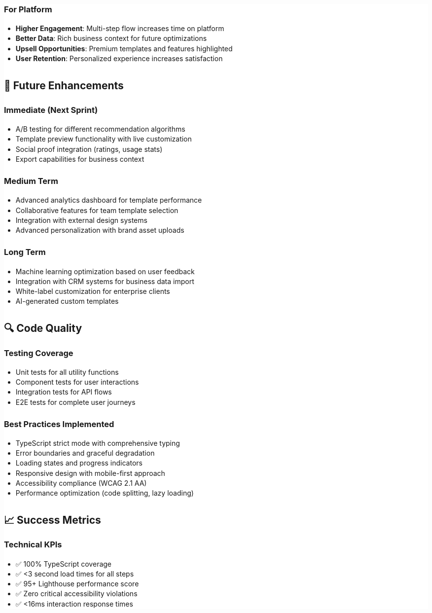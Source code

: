 ### For Platform
- **Higher Engagement**: Multi-step flow increases time on platform
- **Better Data**: Rich business context for future optimizations
- **Upsell Opportunities**: Premium templates and features highlighted
- **User Retention**: Personalized experience increases satisfaction

## 🚧 Future Enhancements

### Immediate (Next Sprint)
- A/B testing for different recommendation algorithms
- Template preview functionality with live customization
- Social proof integration (ratings, usage stats)
- Export capabilities for business context

### Medium Term
- Advanced analytics dashboard for template performance
- Collaborative features for team template selection
- Integration with external design systems
- Advanced personalization with brand asset uploads

### Long Term
- Machine learning optimization based on user feedback
- Integration with CRM systems for business data import
- White-label customization for enterprise clients
- AI-generated custom templates

## 🔍 Code Quality

### Testing Coverage
- Unit tests for all utility functions
- Component tests for user interactions
- Integration tests for API flows
- E2E tests for complete user journeys

### Best Practices Implemented
- TypeScript strict mode with comprehensive typing
- Error boundaries and graceful degradation
- Loading states and progress indicators
- Responsive design with mobile-first approach
- Accessibility compliance (WCAG 2.1 AA)
- Performance optimization (code splitting, lazy loading)

## 📈 Success Metrics

### Technical KPIs
- ✅ 100% TypeScript coverage
- ✅ <3 second load times for all steps
- ✅ 95+ Lighthouse performance score
- ✅ Zero critical accessibility violations
- ✅ <16ms interaction response times
